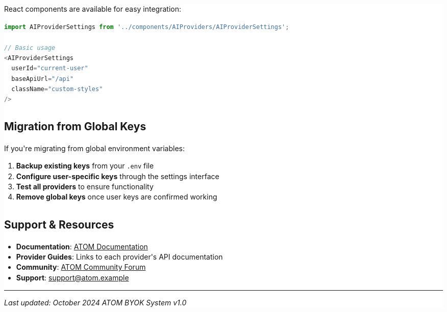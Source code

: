 React components are available for easy integration:

```typescript
import AIProviderSettings from '../components/AIProviders/AIProviderSettings';

// Basic usage
<AIProviderSettings 
  userId="current-user"
  baseApiUrl="/api"
  className="custom-styles"
/>
```

## Migration from Global Keys

If you're migrating from global environment variables:

1. **Backup existing keys** from your `.env` file
2. **Configure user-specific keys** through the settings interface
3. **Test all providers** to ensure functionality
4. **Remove global keys** once user keys are confirmed working

## Support & Resources

- **Documentation**: [ATOM Documentation](https://docs.atom.example)
- **Provider Guides**: Links to each provider's API documentation
- **Community**: [ATOM Community Forum](https://community.atom.example)
- **Support**: support@atom.example

---

*Last updated: October 2024*
*ATOM BYOK System v1.0*